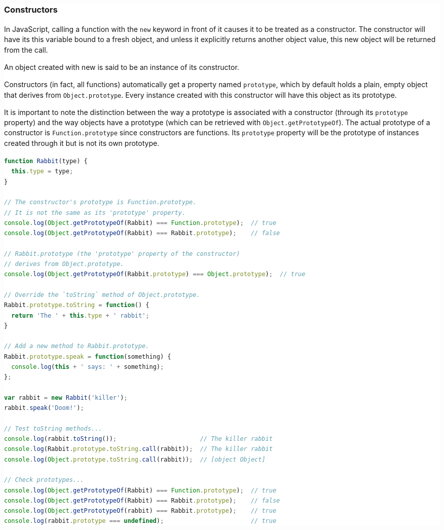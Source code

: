 ### Constructors

In JavaScript, calling a function with the `new` keyword in front of it causes it to be treated as
a constructor. The constructor will have its this variable bound to a fresh object, and unless it
explicitly returns another object value, this new object will be returned from the call.

An object created with new is said to be an instance of its constructor.

Constructors (in fact, all functions) automatically get a property named `prototype`, which by
default holds a plain, empty object that derives from `Object.prototype`. Every instance created
with this constructor will have this object as its prototype.

It is important to note the distinction between the way a prototype is associated with a
constructor (through its `prototype` property) and the way objects have a prototype (which can be
retrieved with `Object.getPrototypeOf`). The actual prototype of a constructor is
`Function.prototype` since constructors are functions. Its `prototype` property will be the
prototype of instances created through it but is not its own prototype.

```js
function Rabbit(type) {
  this.type = type;
}

// The constructor's prototype is Function.prototype.
// It is not the same as its 'prototype' property.
console.log(Object.getPrototypeOf(Rabbit) === Function.prototype);  // true
console.log(Object.getPrototypeOf(Rabbit) === Rabbit.prototype);    // false

// Rabbit.prototype (the 'prototype' property of the constructor)
// derives from Object.prototype.
console.log(Object.getPrototypeOf(Rabbit.prototype) === Object.prototype);  // true

// Override the `toString` method of Object.prototype.
Rabbit.prototype.toString = function() {
  return 'The ' + this.type + ' rabbit';
}

// Add a new method to Rabbit.prototype.
Rabbit.prototype.speak = function(something) {
  console.log(this + ' says: ' + something);
};

var rabbit = new Rabbit('killer');
rabbit.speak('Doom!');

// Test toString methods...
console.log(rabbit.toString());                       // The killer rabbit
console.log(Rabbit.prototype.toString.call(rabbit));  // The killer rabbit
console.log(Object.prototype.toString.call(rabbit));  // [object Object]

// Check prototypes...
console.log(Object.getPrototypeOf(Rabbit) === Function.prototype);  // true
console.log(Object.getPrototypeOf(Rabbit) === Rabbit.prototype);    // false
console.log(Object.getPrototypeOf(rabbit) === Rabbit.prototype);    // true
console.log(rabbit.prototype === undefined);                        // true
```
